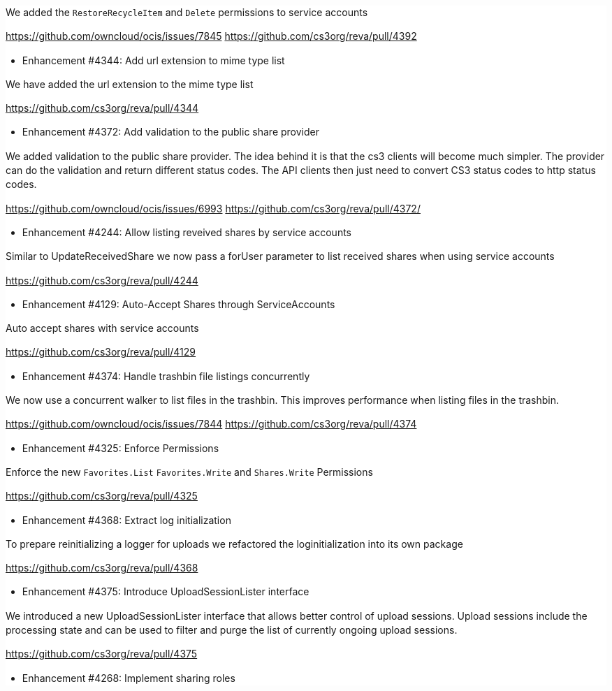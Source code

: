    We added the `RestoreRecycleItem` and `Delete` permissions to service accounts

   https://github.com/owncloud/ocis/issues/7845
   https://github.com/cs3org/reva/pull/4392

*   Enhancement #4344: Add url extension to mime type list

   We have added the url extension to the mime type list

   https://github.com/cs3org/reva/pull/4344

*   Enhancement #4372: Add validation to the public share provider

   We added validation to the public share provider. The idea behind it is that the cs3 clients will
   become much simpler. The provider can do the validation and return different status codes. The
   API clients then just need to convert CS3 status codes to http status codes.

   https://github.com/owncloud/ocis/issues/6993
   https://github.com/cs3org/reva/pull/4372/

*   Enhancement #4244: Allow listing reveived shares by service accounts

   Similar to UpdateReceivedShare we now pass a forUser parameter to list received shares when
   using service accounts

   https://github.com/cs3org/reva/pull/4244

*   Enhancement #4129: Auto-Accept Shares through ServiceAccounts

   Auto accept shares with service accounts

   https://github.com/cs3org/reva/pull/4129

*   Enhancement #4374: Handle trashbin file listings concurrently

   We now use a concurrent walker to list files in the trashbin. This improves performance when
   listing files in the trashbin.

   https://github.com/owncloud/ocis/issues/7844
   https://github.com/cs3org/reva/pull/4374

*   Enhancement #4325: Enforce Permissions

   Enforce the new `Favorites.List` `Favorites.Write` and `Shares.Write` Permissions

   https://github.com/cs3org/reva/pull/4325

*   Enhancement #4368: Extract log initialization

   To prepare reinitializing a logger for uploads we refactored the loginitialization into its
   own package

   https://github.com/cs3org/reva/pull/4368

*   Enhancement #4375: Introduce UploadSessionLister interface

   We introduced a new UploadSessionLister interface that allows better control of upload
   sessions. Upload sessions include the processing state and can be used to filter and purge the
   list of currently ongoing upload sessions.

   https://github.com/cs3org/reva/pull/4375

*   Enhancement #4268: Implement sharing roles
